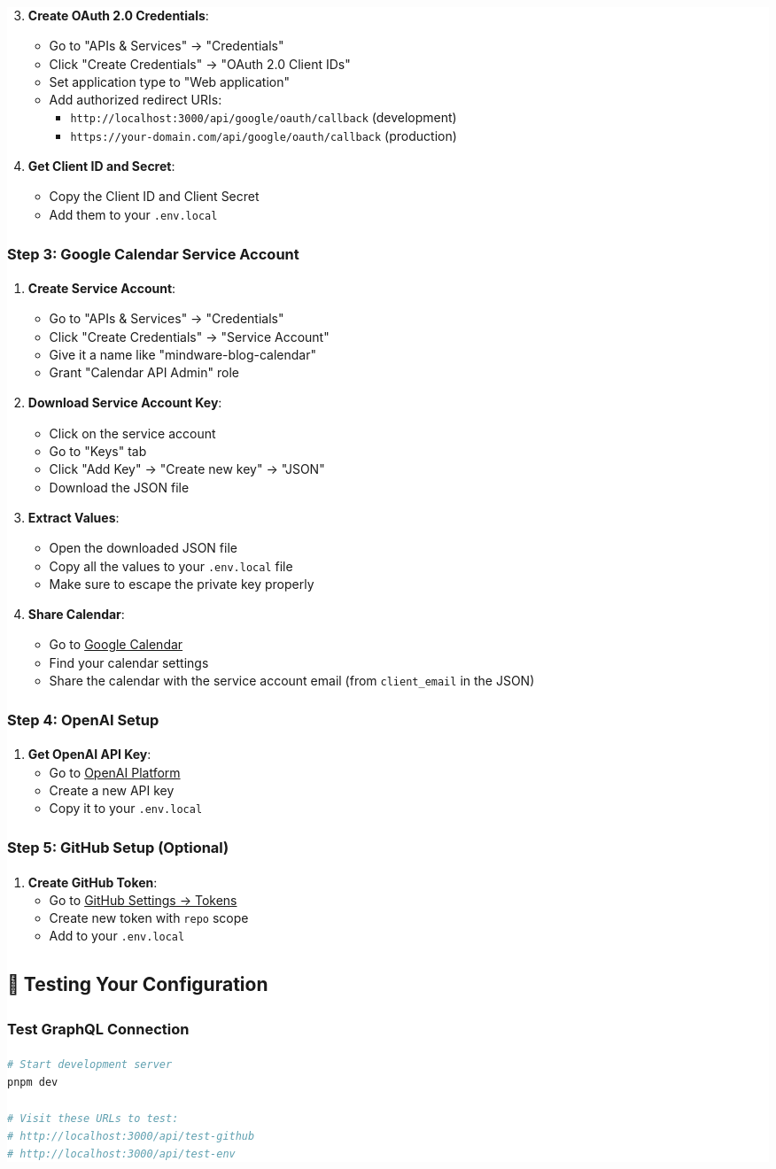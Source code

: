 3. **Create OAuth 2.0 Credentials**:
   - Go to "APIs & Services" → "Credentials"
   - Click "Create Credentials" → "OAuth 2.0 Client IDs"
   - Set application type to "Web application"
   - Add authorized redirect URIs:
     - `http://localhost:3000/api/google/oauth/callback` (development)
     - `https://your-domain.com/api/google/oauth/callback` (production)

4. **Get Client ID and Secret**:
   - Copy the Client ID and Client Secret
   - Add them to your `.env.local`

### **Step 3: Google Calendar Service Account**

1. **Create Service Account**:
   - Go to "APIs & Services" → "Credentials"
   - Click "Create Credentials" → "Service Account"
   - Give it a name like "mindware-blog-calendar"
   - Grant "Calendar API Admin" role

2. **Download Service Account Key**:
   - Click on the service account
   - Go to "Keys" tab
   - Click "Add Key" → "Create new key" → "JSON"
   - Download the JSON file

3. **Extract Values**:
   - Open the downloaded JSON file
   - Copy all the values to your `.env.local` file
   - Make sure to escape the private key properly

4. **Share Calendar**:
   - Go to [Google Calendar](https://calendar.google.com)
   - Find your calendar settings
   - Share the calendar with the service account email (from `client_email` in the JSON)

### **Step 4: OpenAI Setup**

1. **Get OpenAI API Key**:
   - Go to [OpenAI Platform](https://platform.openai.com/api-keys)
   - Create a new API key
   - Copy it to your `.env.local`

### **Step 5: GitHub Setup (Optional)**

1. **Create GitHub Token**:
   - Go to [GitHub Settings → Tokens](https://github.com/settings/tokens)
   - Create new token with `repo` scope
   - Add to your `.env.local`

## 🧪 **Testing Your Configuration**

### **Test GraphQL Connection**
```bash
# Start development server
pnpm dev

# Visit these URLs to test:
# http://localhost:3000/api/test-github
# http://localhost:3000/api/test-env
```
